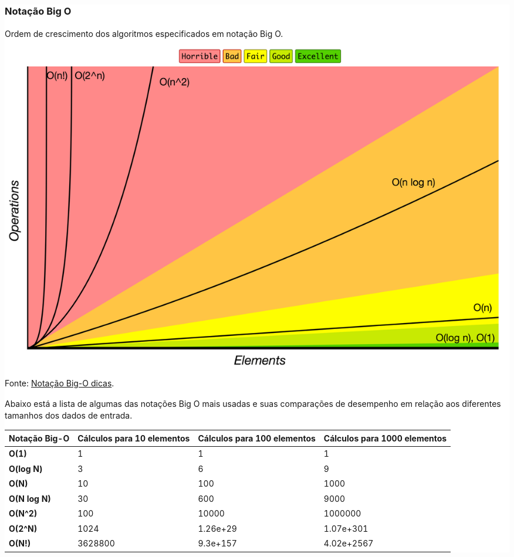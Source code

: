 ### Notação Big O

Ordem de crescimento dos algoritmos especificados em notação Big O.

![Notação Big-O](./assets/big-o-graph.png)

Fonte: [Notação Big-O dicas](http://bigocheatsheet.com/).

Abaixo está a lista de algumas das notações Big O mais usadas e suas comparações de desempenho em relação aos diferentes tamanhos dos dados de entrada.

| Notação Big-O  | Cálculos para 10 elementos   | Cálculos para 100 elementos   | Cálculos para 1000 elementos    |
| -------------- | ---------------------------- | ----------------------------- | ------------------------------- |
| **O(1)**       | 1                            | 1                             | 1                               |
| **O(log N)**   | 3                            | 6                             | 9                               |
| **O(N)**       | 10                           | 100                           | 1000                            |
| **O(N log N)** | 30                           | 600                           | 9000                            |
| **O(N^2)**     | 100                          | 10000                         | 1000000                         |
| **O(2^N)**     | 1024                         | 1.26e+29                      | 1.07e+301                       |
| **O(N!)**      | 3628800                      | 9.3e+157                      | 4.02e+2567                      |
